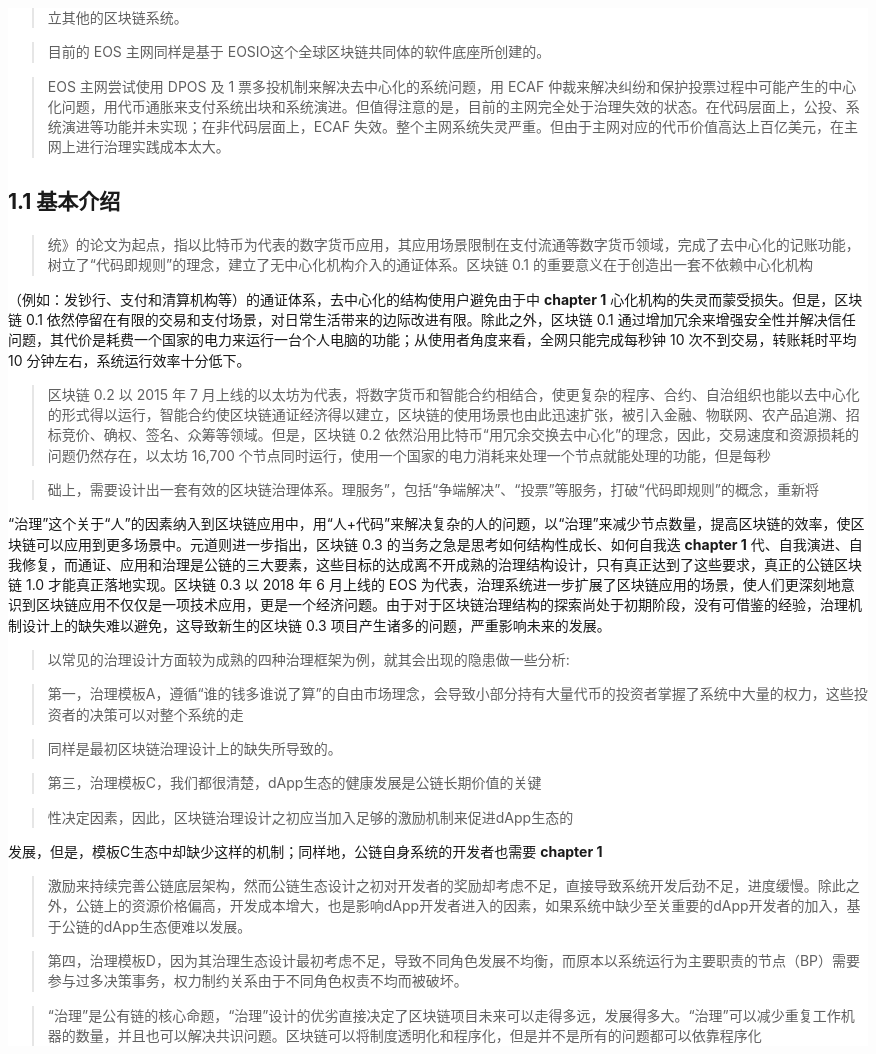 >   立其他的区块链系统。

>   目前的 EOS 主网同样是基于 EOSIO这个全球区块链共同体的软件底座所创建的。

>   EOS 主网尝试使用 DPOS 及 1 票多投机制来解决去中心化的系统问题，用 ECAF
>   仲裁来解决纠纷和保护投票过程中可能产生的中心化问题，用代币通胀来支付系统出块和系统演进。但值得注意的是，目前的主网完全处于治理失效的状态。在代码层面上，公投、系统演进等功能并未实现；在非代码层面上，ECAF
>   失效。整个主网系统失灵严重。但由于主网对应的代币价值高达上百亿美元，在主网上进行治理实践成本太大。

1.1 基本介绍
------------

>   统》的论文为起点，指以比特币为代表的数字货币应用，其应用场景限制在支付流通等数字货币领域，完成了去中心化的记账功能，树立了“代码即规则”的理念，建立了无中心化机构介入的通证体系。区块链
>   0.1 的重要意义在于创造出一套不依赖中心化机构

（例如：发钞行、支付和清算机构等）的通证体系，去中心化的结构使用户避免由于中
**chapter 1** 心化机构的失灵而蒙受损失。但是，区块链 0.1
依然停留在有限的交易和支付场景，对日常生活带来的边际改进有限。除此之外，区块链
0.1
通过增加冗余来增强安全性并解决信任问题，其代价是耗费一个国家的电力来运行一台个人电脑的功能；从使用者角度来看，全网只能完成每秒钟
10 次不到交易，转账耗时平均 10 分钟左右，系统运行效率十分低下。

>   区块链 0.2 以 2015 年 7
>   月上线的以太坊为代表，将数字货币和智能合约相结合，使更复杂的程序、合约、自治组织也能以去中心化的形式得以运行，智能合约使区块链通证经济得以建立，区块链的使用场景也由此迅速扩张，被引入金融、物联网、农产品追溯、招标竞价、确权、签名、众筹等领域。但是，区块链
>   0.2
>   依然沿用比特币“用冗余交换去中心化”的理念，因此，交易速度和资源损耗的问题仍然存在，以太坊
>   16,700
>   个节点同时运行，使用一个国家的电力消耗来处理一个节点就能处理的功能，但是每秒

>   础上，需要设计出一套有效的区块链治理体系。理服务”，包括“争端解决”、“投票”等服务，打破“代码即规则”的概念，重新将

“治理”这个关于“人”的因素纳入到区块链应用中，用“人+代码”来解决复杂的人的问题，以“治理”来减少节点数量，提高区块链的效率，使区块链可以应用到更多场景中。元道则进一步指出，区块链
0.3 的当务之急是思考如何结构性成长、如何自我迭 **chapter 1**
代、自我演进、自我修复，而通证、应用和治理是公链的三大要素，这些目标的达成离不开成熟的治理结构设计，只有真正达到了这些要求，真正的公链区块链
1.0 才能真正落地实现。区块链 0.3 以 2018 年 6 月上线的 EOS
为代表，治理系统进一步扩展了区块链应用的场景，使人们更深刻地意识到区块链应用不仅仅是一项技术应用，更是一个经济问题。由于对于区块链治理结构的探索尚处于初期阶段，没有可借鉴的经验，治理机制设计上的缺失难以避免，这导致新生的区块链
0.3 项目产生诸多的问题，严重影响未来的发展。

>   以常见的治理设计方面较为成熟的四种治理框架为例，就其会出现的隐患做一些分析:

>   第一，治理模板A，遵循“谁的钱多谁说了算”的自由市场理念，会导致小部分持有大量代币的投资者掌握了系统中大量的权力，这些投资者的决策可以对整个系统的走

>   同样是最初区块链治理设计上的缺失所导致的。

>   第三，治理模板C，我们都很清楚，dApp生态的健康发展是公链长期价值的关键

>   性决定因素，因此，区块链治理设计之初应当加入足够的激励机制来促进dApp生态的

发展，但是，模板C生态中却缺少这样的机制；同样地，公链自身系统的开发者也需要
**chapter 1**

>   激励来持续完善公链底层架构，然而公链生态设计之初对开发者的奖励却考虑不足，直接导致系统开发后劲不足，进度缓慢。除此之外，公链上的资源价格偏高，开发成本增大，也是影响dApp开发者进入的因素，如果系统中缺少至关重要的dApp开发者的加入，基于公链的dApp生态便难以发展。

>   第四，治理模板D，因为其治理生态设计最初考虑不足，导致不同角色发展不均衡，而原本以系统运行为主要职责的节点（BP）需要参与过多决策事务，权力制约关系由于不同角色权责不均而被破坏。

>   “治理”是公有链的核心命题，“治理”设计的优劣直接决定了区块链项目未来可以走得多远，发展得多大。“治理”可以减少重复工作机器的数量，并且也可以解决共识问题。区块链可以将制度透明化和程序化，但是并不是所有的问题都可以依靠程序化
